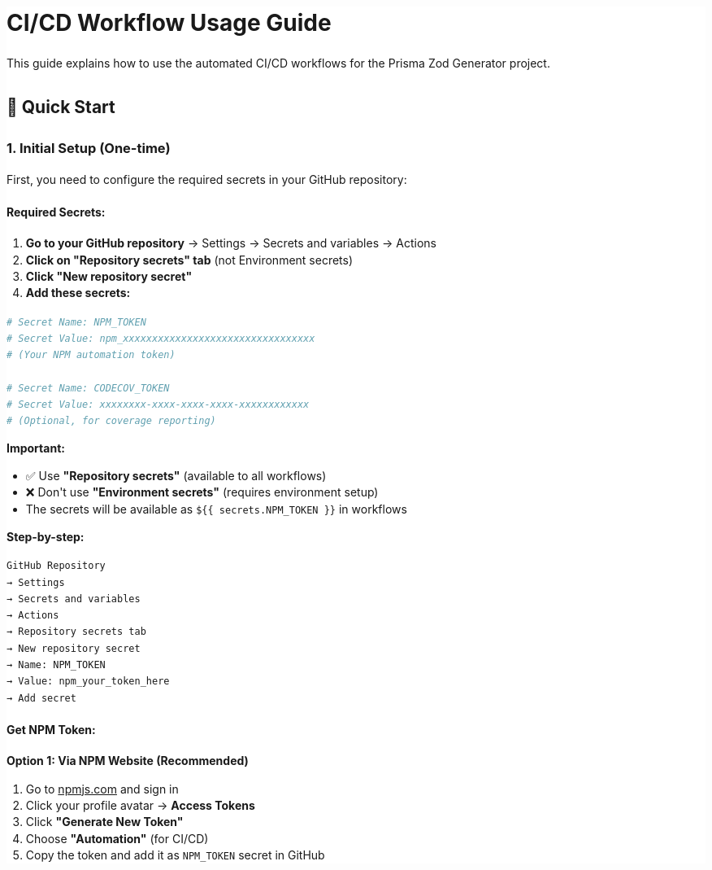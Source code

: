 # CI/CD Workflow Usage Guide

This guide explains how to use the automated CI/CD workflows for the Prisma Zod Generator project.

## 🚀 Quick Start

### 1. **Initial Setup** (One-time)

First, you need to configure the required secrets in your GitHub repository:

#### Required Secrets:
1. **Go to your GitHub repository** → Settings → Secrets and variables → Actions
2. **Click on "Repository secrets" tab** (not Environment secrets)
3. **Click "New repository secret"**
4. **Add these secrets:**

```bash
# Secret Name: NPM_TOKEN
# Secret Value: npm_xxxxxxxxxxxxxxxxxxxxxxxxxxxxxxxxx
# (Your NPM automation token)

# Secret Name: CODECOV_TOKEN  
# Secret Value: xxxxxxxx-xxxx-xxxx-xxxx-xxxxxxxxxxxx
# (Optional, for coverage reporting)
```

**Important:** 
- ✅ Use **"Repository secrets"** (available to all workflows)
- ❌ Don't use **"Environment secrets"** (requires environment setup)
- The secrets will be available as `${{ secrets.NPM_TOKEN }}` in workflows

**Step-by-step:**
```
GitHub Repository 
→ Settings 
→ Secrets and variables 
→ Actions 
→ Repository secrets tab
→ New repository secret
→ Name: NPM_TOKEN
→ Value: npm_your_token_here
→ Add secret
```

#### Get NPM Token:

**Option 1: Via NPM Website (Recommended)**
1. Go to [npmjs.com](https://npmjs.com) and sign in
2. Click your profile avatar → **Access Tokens**
3. Click **"Generate New Token"**
4. Choose **"Automation"** (for CI/CD)
5. Copy the token and add it as `NPM_TOKEN` secret in GitHub
